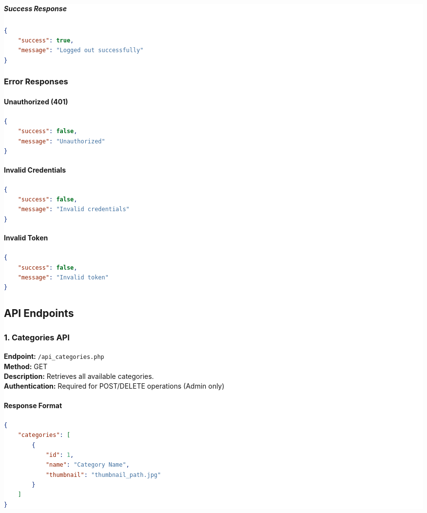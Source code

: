 ##### Success Response
```json
{
    "success": true,
    "message": "Logged out successfully"
}
```

### Error Responses

#### Unauthorized (401)
```json
{
    "success": false,
    "message": "Unauthorized"
}
```

#### Invalid Credentials
```json
{
    "success": false,
    "message": "Invalid credentials"
}
```

#### Invalid Token
```json
{
    "success": false,
    "message": "Invalid token"
}
```

## API Endpoints

### 1. Categories API
**Endpoint:** `/api_categories.php`  
**Method:** GET  
**Description:** Retrieves all available categories.  
**Authentication:** Required for POST/DELETE operations (Admin only)

#### Response Format
```json
{
    "categories": [
        {
            "id": 1,
            "name": "Category Name",
            "thumbnail": "thumbnail_path.jpg"
        }
    ]
}
```

